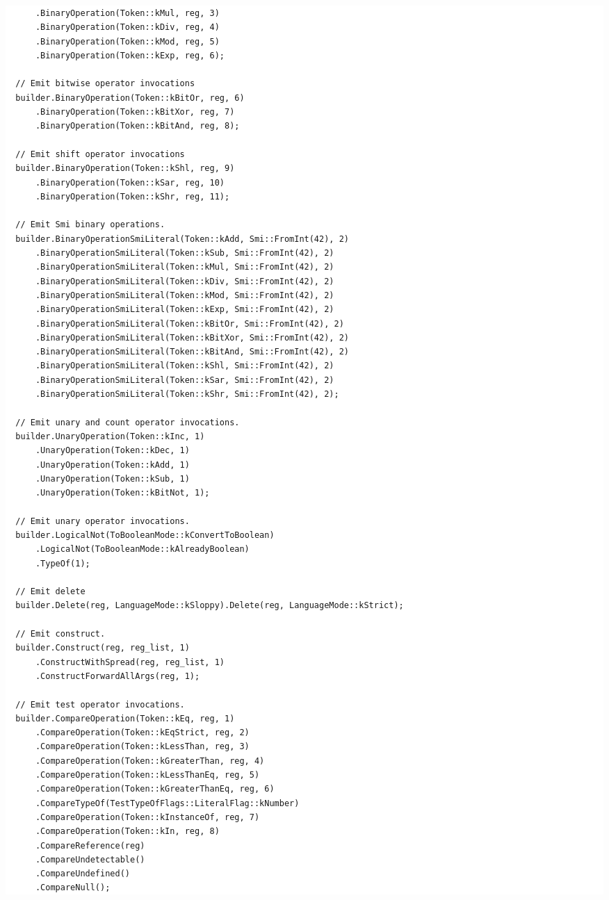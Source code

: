 ```
      .BinaryOperation(Token::kMul, reg, 3)
      .BinaryOperation(Token::kDiv, reg, 4)
      .BinaryOperation(Token::kMod, reg, 5)
      .BinaryOperation(Token::kExp, reg, 6);

  // Emit bitwise operator invocations
  builder.BinaryOperation(Token::kBitOr, reg, 6)
      .BinaryOperation(Token::kBitXor, reg, 7)
      .BinaryOperation(Token::kBitAnd, reg, 8);

  // Emit shift operator invocations
  builder.BinaryOperation(Token::kShl, reg, 9)
      .BinaryOperation(Token::kSar, reg, 10)
      .BinaryOperation(Token::kShr, reg, 11);

  // Emit Smi binary operations.
  builder.BinaryOperationSmiLiteral(Token::kAdd, Smi::FromInt(42), 2)
      .BinaryOperationSmiLiteral(Token::kSub, Smi::FromInt(42), 2)
      .BinaryOperationSmiLiteral(Token::kMul, Smi::FromInt(42), 2)
      .BinaryOperationSmiLiteral(Token::kDiv, Smi::FromInt(42), 2)
      .BinaryOperationSmiLiteral(Token::kMod, Smi::FromInt(42), 2)
      .BinaryOperationSmiLiteral(Token::kExp, Smi::FromInt(42), 2)
      .BinaryOperationSmiLiteral(Token::kBitOr, Smi::FromInt(42), 2)
      .BinaryOperationSmiLiteral(Token::kBitXor, Smi::FromInt(42), 2)
      .BinaryOperationSmiLiteral(Token::kBitAnd, Smi::FromInt(42), 2)
      .BinaryOperationSmiLiteral(Token::kShl, Smi::FromInt(42), 2)
      .BinaryOperationSmiLiteral(Token::kSar, Smi::FromInt(42), 2)
      .BinaryOperationSmiLiteral(Token::kShr, Smi::FromInt(42), 2);

  // Emit unary and count operator invocations.
  builder.UnaryOperation(Token::kInc, 1)
      .UnaryOperation(Token::kDec, 1)
      .UnaryOperation(Token::kAdd, 1)
      .UnaryOperation(Token::kSub, 1)
      .UnaryOperation(Token::kBitNot, 1);

  // Emit unary operator invocations.
  builder.LogicalNot(ToBooleanMode::kConvertToBoolean)
      .LogicalNot(ToBooleanMode::kAlreadyBoolean)
      .TypeOf(1);

  // Emit delete
  builder.Delete(reg, LanguageMode::kSloppy).Delete(reg, LanguageMode::kStrict);

  // Emit construct.
  builder.Construct(reg, reg_list, 1)
      .ConstructWithSpread(reg, reg_list, 1)
      .ConstructForwardAllArgs(reg, 1);

  // Emit test operator invocations.
  builder.CompareOperation(Token::kEq, reg, 1)
      .CompareOperation(Token::kEqStrict, reg, 2)
      .CompareOperation(Token::kLessThan, reg, 3)
      .CompareOperation(Token::kGreaterThan, reg, 4)
      .CompareOperation(Token::kLessThanEq, reg, 5)
      .CompareOperation(Token::kGreaterThanEq, reg, 6)
      .CompareTypeOf(TestTypeOfFlags::LiteralFlag::kNumber)
      .CompareOperation(Token::kInstanceOf, reg, 7)
      .CompareOperation(Token::kIn, reg, 8)
      .CompareReference(reg)
      .CompareUndetectable()
      .CompareUndefined()
      .CompareNull();
```